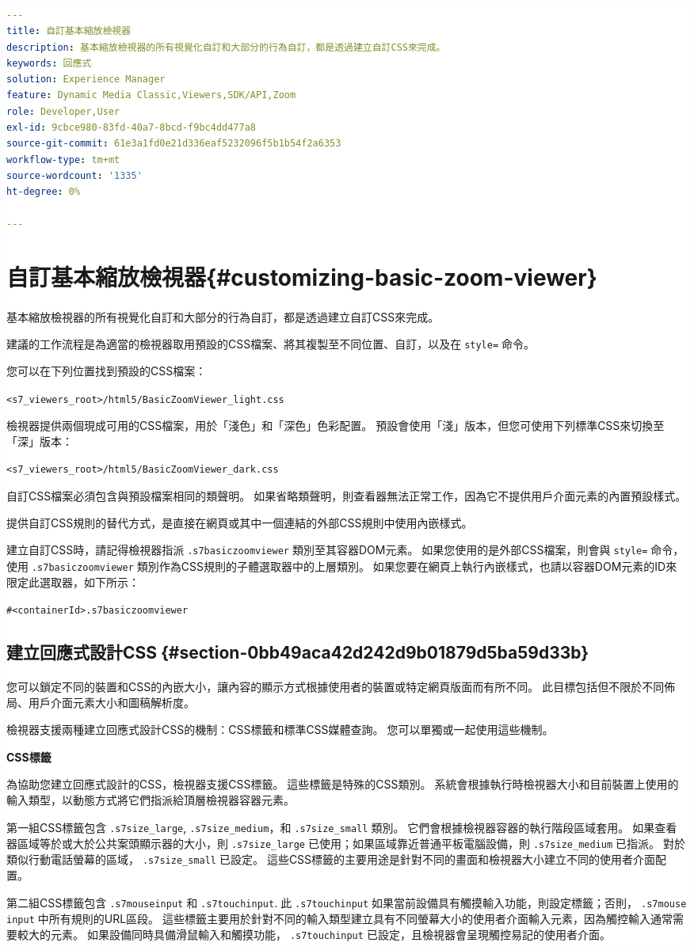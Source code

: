 ```yaml
---
title: 自訂基本縮放檢視器
description: 基本縮放檢視器的所有視覺化自訂和大部分的行為自訂，都是透過建立自訂CSS來完成。
keywords: 回應式
solution: Experience Manager
feature: Dynamic Media Classic,Viewers,SDK/API,Zoom
role: Developer,User
exl-id: 9cbce980-83fd-40a7-8bcd-f9bc4dd477a8
source-git-commit: 61e3a1fd0e21d336eaf5232096f5b1b54f2a6353
workflow-type: tm+mt
source-wordcount: '1335'
ht-degree: 0%

---
```


# 自訂基本縮放檢視器{#customizing-basic-zoom-viewer}

基本縮放檢視器的所有視覺化自訂和大部分的行為自訂，都是透過建立自訂CSS來完成。

建議的工作流程是為適當的檢視器取用預設的CSS檔案、將其複製至不同位置、自訂，以及在 `style=` 命令。

您可以在下列位置找到預設的CSS檔案：

`<s7_viewers_root>/html5/BasicZoomViewer_light.css`

檢視器提供兩個現成可用的CSS檔案，用於「淺色」和「深色」色彩配置。 預設會使用「淺」版本，但您可使用下列標準CSS來切換至「深」版本：

`<s7_viewers_root>/html5/BasicZoomViewer_dark.css`

自訂CSS檔案必須包含與預設檔案相同的類聲明。 如果省略類聲明，則查看器無法正常工作，因為它不提供用戶介面元素的內置預設樣式。

提供自訂CSS規則的替代方式，是直接在網頁或其中一個連結的外部CSS規則中使用內嵌樣式。

建立自訂CSS時，請記得檢視器指派 `.s7basiczoomviewer` 類別至其容器DOM元素。 如果您使用的是外部CSS檔案，則會與 `style=` 命令，使用 `.s7basiczoomviewer` 類別作為CSS規則的子體選取器中的上層類別。 如果您要在網頁上執行內嵌樣式，也請以容器DOM元素的ID來限定此選取器，如下所示：

`#<containerId>.s7basiczoomviewer`

## 建立回應式設計CSS {#section-0bb49aca42d242d9b01879d5ba59d33b}

您可以鎖定不同的裝置和CSS的內嵌大小，讓內容的顯示方式根據使用者的裝置或特定網頁版面而有所不同。 此目標包括但不限於不同佈局、用戶介面元素大小和圖稿解析度。

檢視器支援兩種建立回應式設計CSS的機制：CSS標籤和標準CSS媒體查詢。 您可以單獨或一起使用這些機制。

**CSS標籤**

為協助您建立回應式設計的CSS，檢視器支援CSS標籤。 這些標籤是特殊的CSS類別。 系統會根據執行時檢視器大小和目前裝置上使用的輸入類型，以動態方式將它們指派給頂層檢視器容器元素。

第一組CSS標籤包含 `.s7size_large`, `.s7size_medium`，和 `.s7size_small` 類別。 它們會根據檢視器容器的執行階段區域套用。 如果查看器區域等於或大於公共案頭顯示器的大小，則 `.s7size_large` 已使用；如果區域靠近普通平板電腦設備，則 `.s7size_medium` 已指派。 對於類似行動電話螢幕的區域， `.s7size_small` 已設定。 這些CSS標籤的主要用途是針對不同的畫面和檢視器大小建立不同的使用者介面配置。

第二組CSS標籤包含 `.s7mouseinput` 和 `.s7touchinput`. 此 `.s7touchinput` 如果當前設備具有觸摸輸入功能，則設定標籤；否則， `.s7mouseinput` 中所有規則的URL區段。 這些標籤主要用於針對不同的輸入類型建立具有不同螢幕大小的使用者介面輸入元素，因為觸控輸入通常需要較大的元素。 如果設備同時具備滑鼠輸入和觸摸功能， `.s7touchinput` 已設定，且檢視器會呈現觸控易記的使用者介面。
